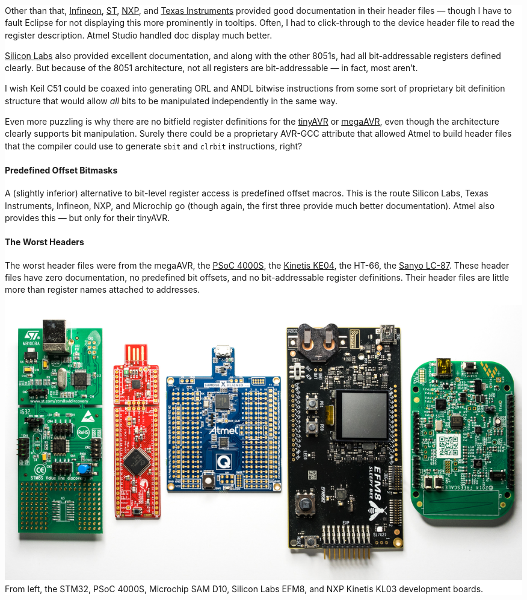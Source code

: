 Other than that, [Infineon](https://jaycarlson.net/pf/infineon-xmc1100/), [ST](https://jaycarlson.net/pf/st-stm32f0/), [NXP](https://jaycarlson.net/pf/nxp-lpc811/), and [Texas Instruments](https://jaycarlson.net/pf/texas-instruments-msp430fr/) provided good documentation in their header files — though I have to fault Eclipse for not displaying this more prominently in tooltips. Often, I had to click-through to the device header file to read the register description. Atmel Studio handled doc display much better.

[Silicon Labs](https://jaycarlson.net/pf/silicon-labs-efm8/) also provided excellent documentation, and along with the other 8051s, had all bit-addressable registers defined clearly. But because of the 8051 architecture, not all registers are bit-addressable — in fact, most aren’t.

I wish Keil C51 could be coaxed into generating ORL and ANDL bitwise instructions from some sort of proprietary bit definition structure that would allow *all* bits to be manipulated independently in the same way.

Even more puzzling is why there are no bitfield register definitions for the [tinyAVR](https://jaycarlson.net/pf/atmel-microchip-tinyavr-1-series/) or [megaAVR](https://jaycarlson.net/pf/atmel-microchip-megaavr/), even though the architecture clearly supports bit manipulation. Surely there could be a proprietary AVR-GCC attribute that allowed Atmel to build header files that the compiler could use to generate `sbit` and `clrbit` instructions, right?

#### Predefined Offset Bitmasks

A (slightly inferior) alternative to bit-level register access is predefined offset macros. This is the route Silicon Labs, Texas Instruments, Infineon, NXP, and Microchip go (though again, the first three provide much better documentation). Atmel also provides this — but only for their tinyAVR.

#### The Worst Headers

The worst header files were from the megaAVR, the [PSoC 4000S](https://jaycarlson.net/pf/cypress-psoc-4000s/), the [Kinetis KE04](https://jaycarlson.net/pf/freescale-nxp-ke04/), the HT-66, the [Sanyo LC-87](https://jaycarlson.net/pf/sanyo-on-semiconductor-lc87/). These header files have zero documentation, no predefined bit offsets, and no bit-addressable register definitions. Their header files are little more than register names attached to addresses.

![img](assets/20170725-7709.jpg)From left, the STM32, PSoC 4000S, Microchip SAM D10, Silicon Labs EFM8, and NXP Kinetis KL03 development boards.
